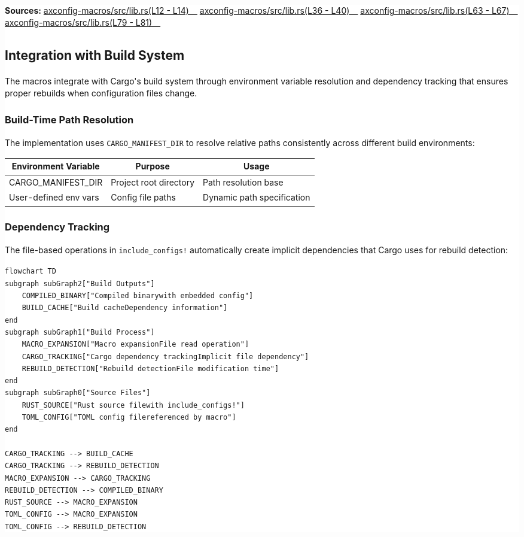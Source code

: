 **Sources:** [axconfig-macros/src/lib.rs(L12 - L14)&emsp;](https://github.com/arceos-org/axconfig-gen/blob/99357274/axconfig-macros/src/lib.rs#L12-L14) [axconfig-macros/src/lib.rs(L36 - L40)&emsp;](https://github.com/arceos-org/axconfig-gen/blob/99357274/axconfig-macros/src/lib.rs#L36-L40) [axconfig-macros/src/lib.rs(L63 - L67)&emsp;](https://github.com/arceos-org/axconfig-gen/blob/99357274/axconfig-macros/src/lib.rs#L63-L67) [axconfig-macros/src/lib.rs(L79 - L81)&emsp;](https://github.com/arceos-org/axconfig-gen/blob/99357274/axconfig-macros/src/lib.rs#L79-L81)

## Integration with Build System

The macros integrate with Cargo's build system through environment variable resolution and dependency tracking that ensures proper rebuilds when configuration files change.

### Build-Time Path Resolution

The implementation uses `CARGO_MANIFEST_DIR` to resolve relative paths consistently across different build environments:

|Environment Variable|Purpose|Usage|
| --- | --- | --- |
|CARGO_MANIFEST_DIR|Project root directory|Path resolution base|
|User-defined env vars|Config file paths|Dynamic path specification|

### Dependency Tracking

The file-based operations in `include_configs!` automatically create implicit dependencies that Cargo uses for rebuild detection:

```mermaid
flowchart TD
subgraph subGraph2["Build Outputs"]
    COMPILED_BINARY["Compiled binarywith embedded config"]
    BUILD_CACHE["Build cacheDependency information"]
end
subgraph subGraph1["Build Process"]
    MACRO_EXPANSION["Macro expansionFile read operation"]
    CARGO_TRACKING["Cargo dependency trackingImplicit file dependency"]
    REBUILD_DETECTION["Rebuild detectionFile modification time"]
end
subgraph subGraph0["Source Files"]
    RUST_SOURCE["Rust source filewith include_configs!"]
    TOML_CONFIG["TOML config filereferenced by macro"]
end

CARGO_TRACKING --> BUILD_CACHE
CARGO_TRACKING --> REBUILD_DETECTION
MACRO_EXPANSION --> CARGO_TRACKING
REBUILD_DETECTION --> COMPILED_BINARY
RUST_SOURCE --> MACRO_EXPANSION
TOML_CONFIG --> MACRO_EXPANSION
TOML_CONFIG --> REBUILD_DETECTION
```
